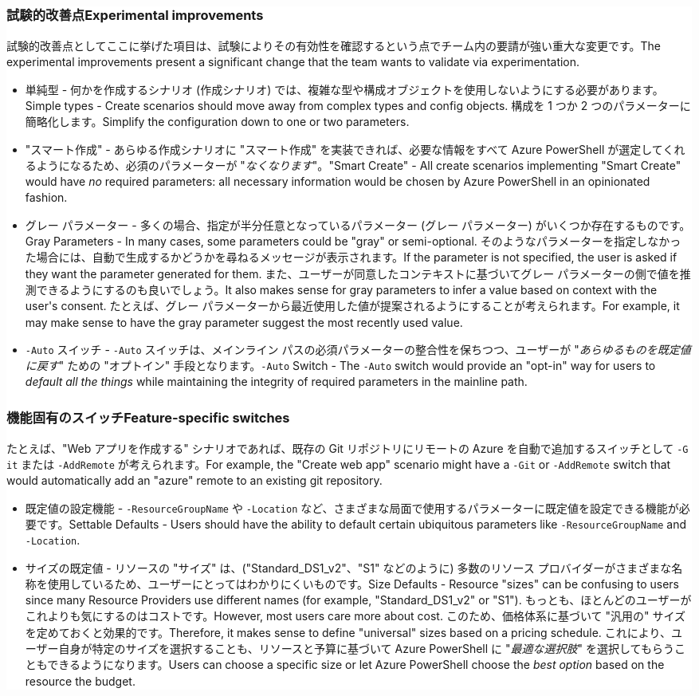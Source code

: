 ### <a name="experimental-improvements"></a><span data-ttu-id="a8ef2-142">試験的改善点</span><span class="sxs-lookup"><span data-stu-id="a8ef2-142">Experimental improvements</span></span>

<span data-ttu-id="a8ef2-143">試験的改善点としてここに挙げた項目は、試験によりその有効性を確認するという点でチーム内の要請が強い重大な変更です。</span><span class="sxs-lookup"><span data-stu-id="a8ef2-143">The experimental improvements present a significant change that the team wants to validate via experimentation.</span></span>

- <span data-ttu-id="a8ef2-144">単純型 - 何かを作成するシナリオ (作成シナリオ) では、複雑な型や構成オブジェクトを使用しないようにする必要があります。</span><span class="sxs-lookup"><span data-stu-id="a8ef2-144">Simple types - Create scenarios should move away from complex types and config objects.</span></span> <span data-ttu-id="a8ef2-145">構成を 1 つか 2 つのパラメーターに簡略化します。</span><span class="sxs-lookup"><span data-stu-id="a8ef2-145">Simplify the configuration down to one or two parameters.</span></span>

- <span data-ttu-id="a8ef2-146">"スマート作成" - あらゆる作成シナリオに "スマート作成" を実装できれば、必要な情報をすべて Azure PowerShell が選定してくれるようになるため、必須のパラメーターが "_なくなります_"。</span><span class="sxs-lookup"><span data-stu-id="a8ef2-146">"Smart Create" - All create scenarios implementing "Smart Create" would have _no_ required parameters: all necessary information would be chosen by Azure PowerShell in an opinionated fashion.</span></span>

- <span data-ttu-id="a8ef2-147">グレー パラメーター - 多くの場合、指定が半分任意となっているパラメーター (グレー パラメーター) がいくつか存在するものです。</span><span class="sxs-lookup"><span data-stu-id="a8ef2-147">Gray Parameters - In many cases, some parameters could be "gray" or semi-optional.</span></span> <span data-ttu-id="a8ef2-148">そのようなパラメーターを指定しなかった場合には、自動で生成するかどうかを尋ねるメッセージが表示されます。</span><span class="sxs-lookup"><span data-stu-id="a8ef2-148">If the parameter is not specified, the user is asked if they want the parameter generated for them.</span></span> <span data-ttu-id="a8ef2-149">また、ユーザーが同意したコンテキストに基づいてグレー パラメーターの側で値を推測できるようにするのも良いでしょう。</span><span class="sxs-lookup"><span data-stu-id="a8ef2-149">It also makes sense for gray parameters to infer a value based on context with the user's consent.</span></span>
  <span data-ttu-id="a8ef2-150">たとえば、グレー パラメーターから最近使用した値が提案されるようにすることが考えられます。</span><span class="sxs-lookup"><span data-stu-id="a8ef2-150">For example, it may make sense to have the gray parameter suggest the most recently used value.</span></span>

- <span data-ttu-id="a8ef2-151">`-Auto` スイッチ - `-Auto` スイッチは、メインライン パスの必須パラメーターの整合性を保ちつつ、ユーザーが "_あらゆるものを既定値に戻す_" ための "オプトイン" 手段となります。</span><span class="sxs-lookup"><span data-stu-id="a8ef2-151">`-Auto` Switch - The `-Auto` switch would provide an "opt-in" way for users to _default all the things_ while maintaining the integrity of required parameters in the mainline path.</span></span>

### <a name="feature-specific-switches"></a><span data-ttu-id="a8ef2-152">機能固有のスイッチ</span><span class="sxs-lookup"><span data-stu-id="a8ef2-152">Feature-specific switches</span></span>

<span data-ttu-id="a8ef2-153">たとえば、"Web アプリを作成する" シナリオであれば、既存の Git リポジトリにリモートの Azure を自動で追加するスイッチとして `-Git` または `-AddRemote` が考えられます。</span><span class="sxs-lookup"><span data-stu-id="a8ef2-153">For example, the "Create web app" scenario might have a `-Git` or `-AddRemote` switch that would automatically add an "azure" remote to an existing git repository.</span></span>

- <span data-ttu-id="a8ef2-154">既定値の設定機能 - `-ResourceGroupName` や `-Location` など、さまざまな局面で使用するパラメーターに既定値を設定できる機能が必要です。</span><span class="sxs-lookup"><span data-stu-id="a8ef2-154">Settable Defaults - Users should have the ability to default certain ubiquitous parameters like `-ResourceGroupName` and `-Location`.</span></span>

- <span data-ttu-id="a8ef2-155">サイズの既定値 - リソースの "サイズ" は、("Standard\_DS1\_v2"、"S1" などのように) 多数のリソース プロバイダーがさまざまな名称を使用しているため、ユーザーにとってはわかりにくいものです。</span><span class="sxs-lookup"><span data-stu-id="a8ef2-155">Size Defaults - Resource "sizes" can be confusing to users since many Resource Providers use different names (for example, "Standard\_DS1\_v2" or "S1").</span></span> <span data-ttu-id="a8ef2-156">もっとも、ほとんどのユーザーがこれよりも気にするのはコストです。</span><span class="sxs-lookup"><span data-stu-id="a8ef2-156">However, most users care more about cost.</span></span> <span data-ttu-id="a8ef2-157">このため、価格体系に基づいて "汎用の" サイズを定めておくと効果的です。</span><span class="sxs-lookup"><span data-stu-id="a8ef2-157">Therefore, it makes sense to define "universal" sizes based on a pricing schedule.</span></span> <span data-ttu-id="a8ef2-158">これにより、ユーザー自身が特定のサイズを選択することも、リソースと予算に基づいて Azure PowerShell に "_最適な選択肢_" を選択してもらうこともできるようになります。</span><span class="sxs-lookup"><span data-stu-id="a8ef2-158">Users can choose a specific size or let Azure PowerShell choose the _best option_ based on the resource the budget.</span></span>
